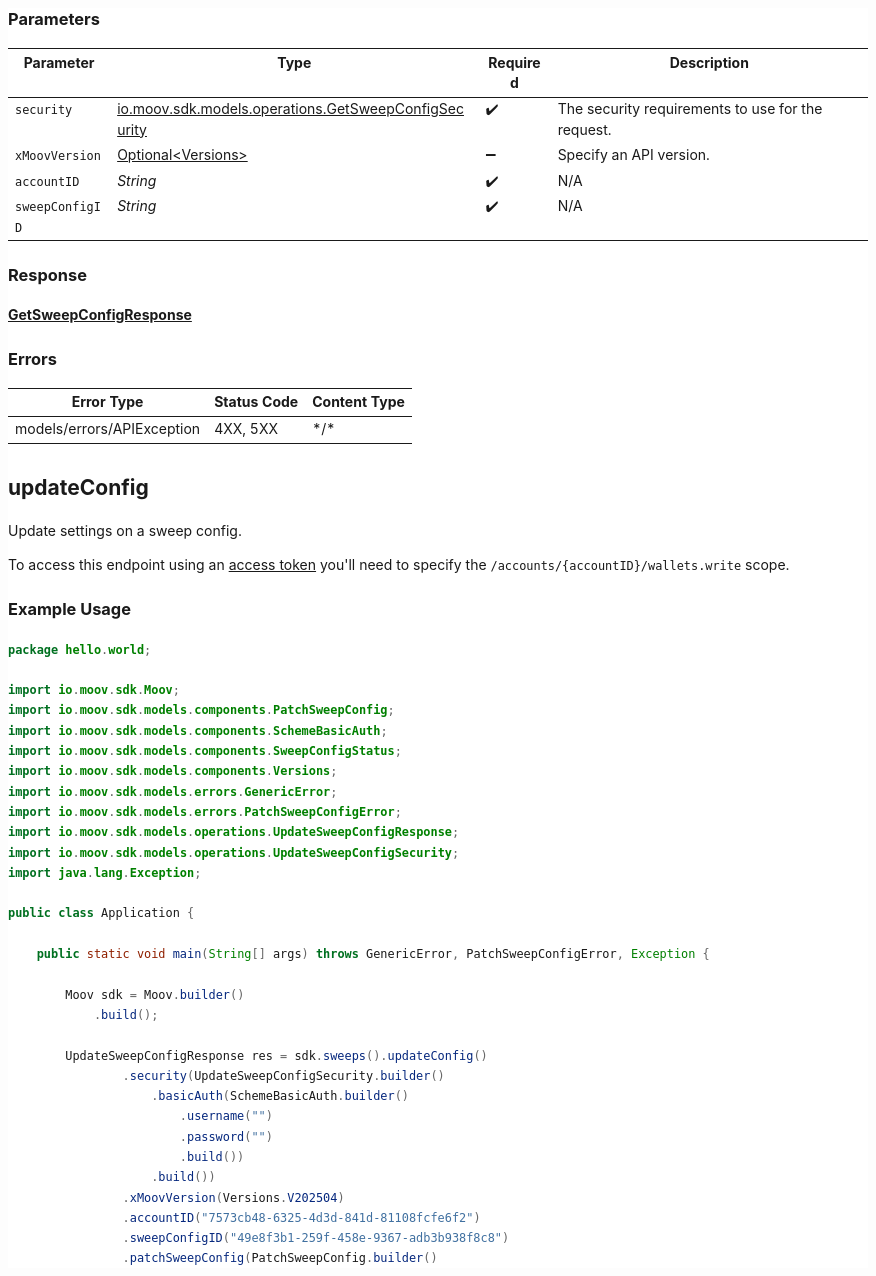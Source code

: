 ### Parameters

| Parameter                                                                                                 | Type                                                                                                      | Required                                                                                                  | Description                                                                                               |
| --------------------------------------------------------------------------------------------------------- | --------------------------------------------------------------------------------------------------------- | --------------------------------------------------------------------------------------------------------- | --------------------------------------------------------------------------------------------------------- |
| `security`                                                                                                | [io.moov.sdk.models.operations.GetSweepConfigSecurity](../../models/operations/GetSweepConfigSecurity.md) | :heavy_check_mark:                                                                                        | The security requirements to use for the request.                                                         |
| `xMoovVersion`                                                                                            | [Optional\<Versions>](../../models/components/Versions.md)                                                | :heavy_minus_sign:                                                                                        | Specify an API version.                                                                                   |
| `accountID`                                                                                               | *String*                                                                                                  | :heavy_check_mark:                                                                                        | N/A                                                                                                       |
| `sweepConfigID`                                                                                           | *String*                                                                                                  | :heavy_check_mark:                                                                                        | N/A                                                                                                       |

### Response

**[GetSweepConfigResponse](../../models/operations/GetSweepConfigResponse.md)**

### Errors

| Error Type                 | Status Code                | Content Type               |
| -------------------------- | -------------------------- | -------------------------- |
| models/errors/APIException | 4XX, 5XX                   | \*/\*                      |

## updateConfig

Update settings on a sweep config.

To access this endpoint using an [access token](https://docs.moov.io/api/authentication/access-tokens/) 
you'll need to specify the `/accounts/{accountID}/wallets.write` scope.

### Example Usage

```java
package hello.world;

import io.moov.sdk.Moov;
import io.moov.sdk.models.components.PatchSweepConfig;
import io.moov.sdk.models.components.SchemeBasicAuth;
import io.moov.sdk.models.components.SweepConfigStatus;
import io.moov.sdk.models.components.Versions;
import io.moov.sdk.models.errors.GenericError;
import io.moov.sdk.models.errors.PatchSweepConfigError;
import io.moov.sdk.models.operations.UpdateSweepConfigResponse;
import io.moov.sdk.models.operations.UpdateSweepConfigSecurity;
import java.lang.Exception;

public class Application {

    public static void main(String[] args) throws GenericError, PatchSweepConfigError, Exception {

        Moov sdk = Moov.builder()
            .build();

        UpdateSweepConfigResponse res = sdk.sweeps().updateConfig()
                .security(UpdateSweepConfigSecurity.builder()
                    .basicAuth(SchemeBasicAuth.builder()
                        .username("")
                        .password("")
                        .build())
                    .build())
                .xMoovVersion(Versions.V202504)
                .accountID("7573cb48-6325-4d3d-841d-81108fcfe6f2")
                .sweepConfigID("49e8f3b1-259f-458e-9367-adb3b938f8c8")
                .patchSweepConfig(PatchSweepConfig.builder()
```